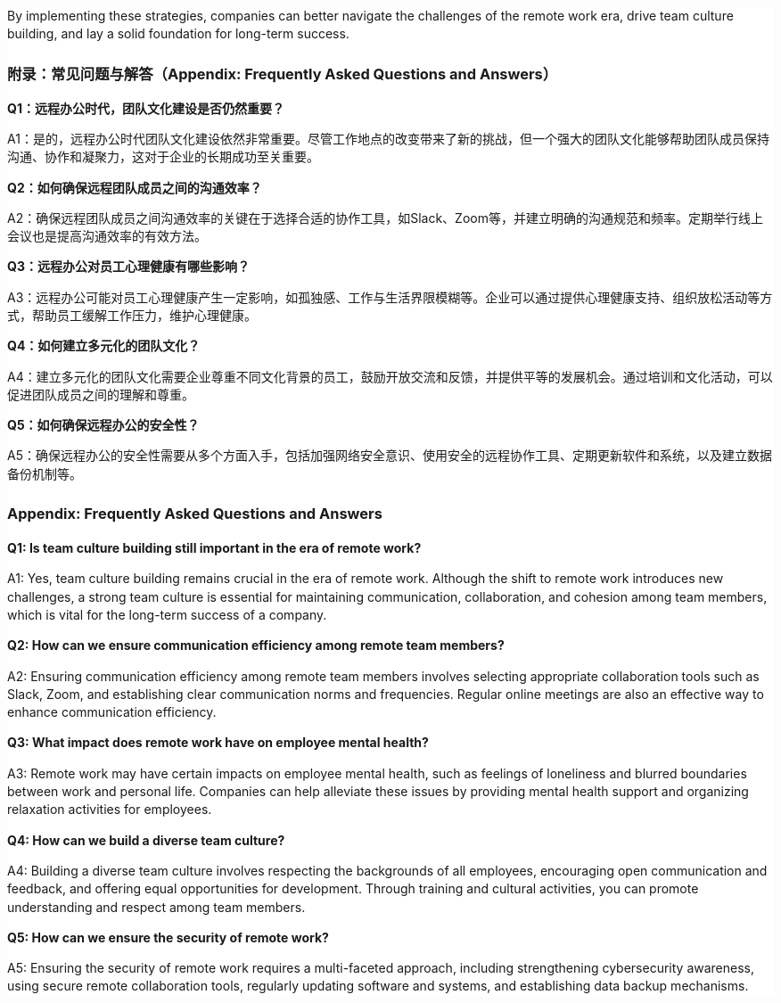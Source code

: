 By implementing these strategies, companies can better navigate the challenges of the remote work era, drive team culture building, and lay a solid foundation for long-term success.

### 附录：常见问题与解答（Appendix: Frequently Asked Questions and Answers）

**Q1：远程办公时代，团队文化建设是否仍然重要？**

A1：是的，远程办公时代团队文化建设依然非常重要。尽管工作地点的改变带来了新的挑战，但一个强大的团队文化能够帮助团队成员保持沟通、协作和凝聚力，这对于企业的长期成功至关重要。

**Q2：如何确保远程团队成员之间的沟通效率？**

A2：确保远程团队成员之间沟通效率的关键在于选择合适的协作工具，如Slack、Zoom等，并建立明确的沟通规范和频率。定期举行线上会议也是提高沟通效率的有效方法。

**Q3：远程办公对员工心理健康有哪些影响？**

A3：远程办公可能对员工心理健康产生一定影响，如孤独感、工作与生活界限模糊等。企业可以通过提供心理健康支持、组织放松活动等方式，帮助员工缓解工作压力，维护心理健康。

**Q4：如何建立多元化的团队文化？**

A4：建立多元化的团队文化需要企业尊重不同文化背景的员工，鼓励开放交流和反馈，并提供平等的发展机会。通过培训和文化活动，可以促进团队成员之间的理解和尊重。

**Q5：如何确保远程办公的安全性？**

A5：确保远程办公的安全性需要从多个方面入手，包括加强网络安全意识、使用安全的远程协作工具、定期更新软件和系统，以及建立数据备份机制等。

### Appendix: Frequently Asked Questions and Answers

**Q1: Is team culture building still important in the era of remote work?**

A1: Yes, team culture building remains crucial in the era of remote work. Although the shift to remote work introduces new challenges, a strong team culture is essential for maintaining communication, collaboration, and cohesion among team members, which is vital for the long-term success of a company.

**Q2: How can we ensure communication efficiency among remote team members?**

A2: Ensuring communication efficiency among remote team members involves selecting appropriate collaboration tools such as Slack, Zoom, and establishing clear communication norms and frequencies. Regular online meetings are also an effective way to enhance communication efficiency.

**Q3: What impact does remote work have on employee mental health?**

A3: Remote work may have certain impacts on employee mental health, such as feelings of loneliness and blurred boundaries between work and personal life. Companies can help alleviate these issues by providing mental health support and organizing relaxation activities for employees.

**Q4: How can we build a diverse team culture?**

A4: Building a diverse team culture involves respecting the backgrounds of all employees, encouraging open communication and feedback, and offering equal opportunities for development. Through training and cultural activities, you can promote understanding and respect among team members.

**Q5: How can we ensure the security of remote work?**

A5: Ensuring the security of remote work requires a multi-faceted approach, including strengthening cybersecurity awareness, using secure remote collaboration tools, regularly updating software and systems, and establishing data backup mechanisms.

